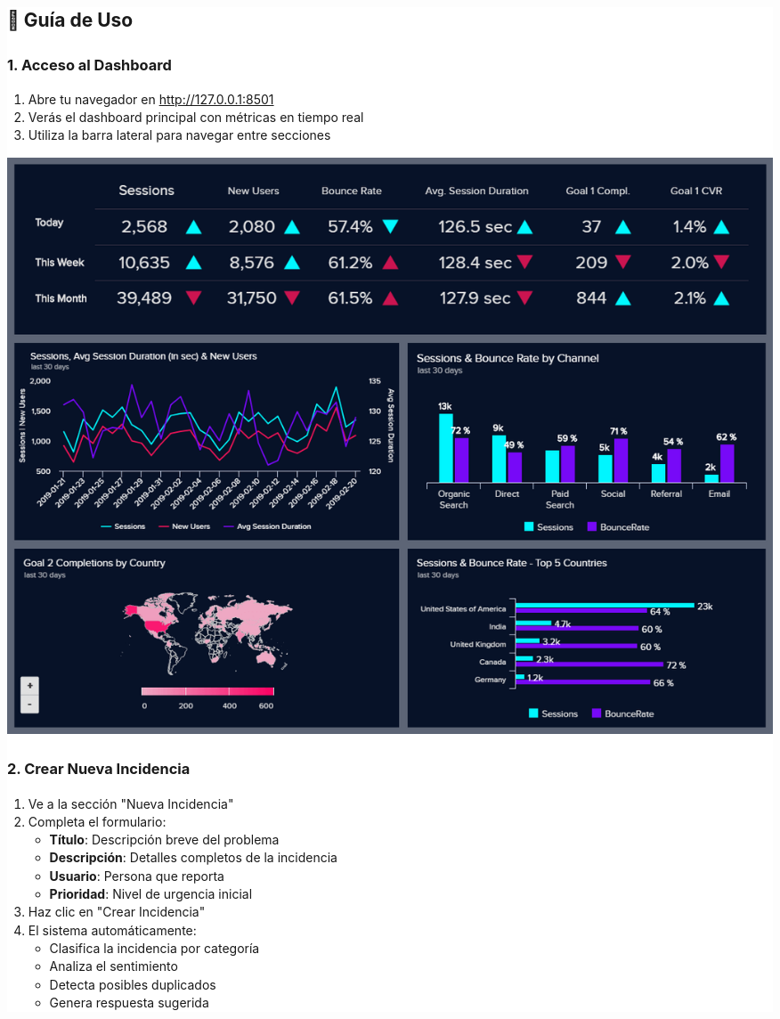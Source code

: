 ## 📖 Guía de Uso

### 1. Acceso al Dashboard
1. Abre tu navegador en http://127.0.0.1:8501
2. Verás el dashboard principal con métricas en tiempo real
3. Utiliza la barra lateral para navegar entre secciones

![Dashboard Principal](SIGI1.PNG)

### 2. Crear Nueva Incidencia
1. Ve a la sección "Nueva Incidencia"
2. Completa el formulario:
   - **Título**: Descripción breve del problema
   - **Descripción**: Detalles completos de la incidencia
   - **Usuario**: Persona que reporta
   - **Prioridad**: Nivel de urgencia inicial
3. Haz clic en "Crear Incidencia"
4. El sistema automáticamente:
   - Clasifica la incidencia por categoría
   - Analiza el sentimiento
   - Detecta posibles duplicados
   - Genera respuesta sugerida
